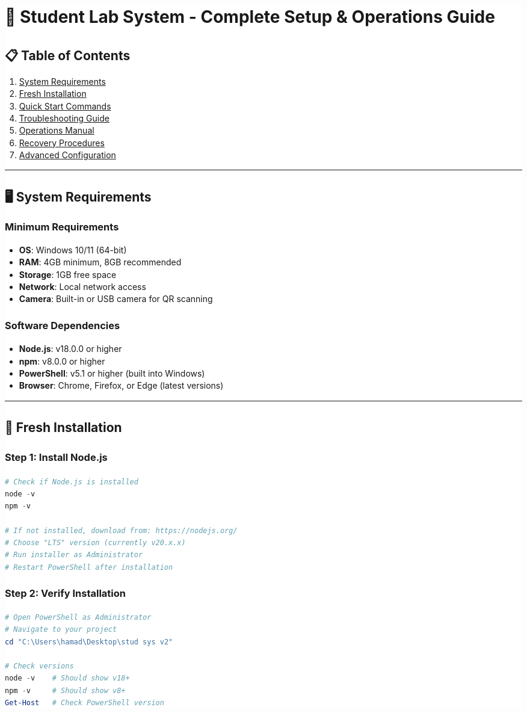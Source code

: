 # 🚀 Student Lab System - Complete Setup & Operations Guide

## 📋 Table of Contents
1. [System Requirements](#system-requirements)
2. [Fresh Installation](#fresh-installation)
3. [Quick Start Commands](#quick-start-commands)
4. [Troubleshooting Guide](#troubleshooting-guide)
5. [Operations Manual](#operations-manual)
6. [Recovery Procedures](#recovery-procedures)
7. [Advanced Configuration](#advanced-configuration)

---

## 🖥️ System Requirements

### Minimum Requirements
- **OS**: Windows 10/11 (64-bit)
- **RAM**: 4GB minimum, 8GB recommended
- **Storage**: 1GB free space
- **Network**: Local network access
- **Camera**: Built-in or USB camera for QR scanning

### Software Dependencies
- **Node.js**: v18.0.0 or higher
- **npm**: v8.0.0 or higher
- **PowerShell**: v5.1 or higher (built into Windows)
- **Browser**: Chrome, Firefox, or Edge (latest versions)

---

## 🔧 Fresh Installation

### Step 1: Install Node.js
```powershell
# Check if Node.js is installed
node -v
npm -v

# If not installed, download from: https://nodejs.org/
# Choose "LTS" version (currently v20.x.x)
# Run installer as Administrator
# Restart PowerShell after installation
```

### Step 2: Verify Installation
```powershell
# Open PowerShell as Administrator
# Navigate to your project
cd "C:\Users\hamad\Desktop\stud sys v2"

# Check versions
node -v    # Should show v18+ 
npm -v     # Should show v8+
Get-Host   # Check PowerShell version
```
